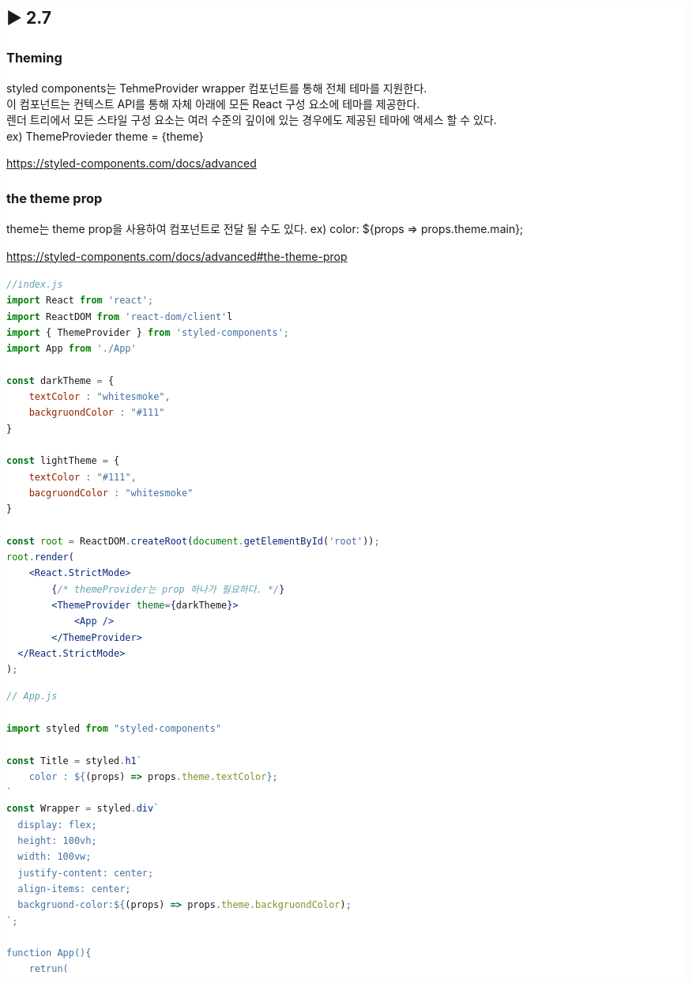 ## ▶ 2.7

### Theming <br />

styled components는 TehmeProvider wrapper 컴포넌트를 통해 전체 테마를 지원한다.<br />
이 컴포넌트는 컨텍스트 API를 통해 자체 아래에 모든 React 구성 요소에 테마를 제공한다.<br />
렌더 트리에서 모든 스타일 구성 요소는 여러 수준의 깊이에 있는 경우에도 제공된 테마에 액세스 할 수 있다.<br />
ex) ThemeProvieder theme = {theme}

https://styled-components.com/docs/advanced

### the theme prop <br />

theme는 theme prop을 사용하여 컴포넌트로 전달 될 수도 있다.
ex) color: ${props => props.theme.main};

https://styled-components.com/docs/advanced#the-theme-prop

```jsx
//index.js
import React from 'react';
import ReactDOM from 'react-dom/client'l
import { ThemeProvider } from 'styled-components';
import App from './App'

const darkTheme = {
    textColor : "whitesmoke",
    backgruondColor : "#111"
}

const lightTheme = {
    textColor : "#111",
    bacgruondColor : "whitesmoke"
}

const root = ReactDOM.createRoot(document.getElementById('root'));
root.render(
    <React.StrictMode>
        {/* themeProvider는 prop 하나가 필요하다. */}
        <ThemeProvider theme={darkTheme}>
            <App />
        </ThemeProvider>
  </React.StrictMode>
);
```

```jsx
// App.js

import styled from "styled-components"

const Title = styled.h1`
    color : ${(props) => props.theme.textColor};
`
const Wrapper = styled.div`
  display: flex;
  height: 100vh;
  width: 100vw;
  justify-content: center;
  align-items: center;
  backgruond-color:${(props) => props.theme.backgruondColor);
`;

function App(){
    retrun(
```